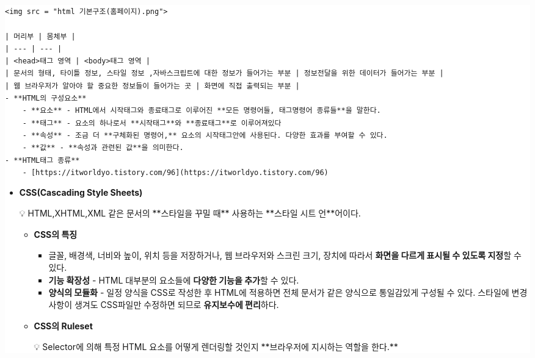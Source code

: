     <img src = "html 기본구조(홈페이지).png">
    
    | 머리부 | 몸체부 |
    | --- | --- |
    | <head>태그 영역 | <body>태그 영역 |
    | 문서의 형태, 타이틀 정보, 스타일 정보 ,자바스크립트에 대한 정보가 들어가는 부분 | 정보전달을 위한 데이터가 들어가는 부분 |
    | 웹 브라우저가 알아야 할 중요한 정보들이 들어가는 곳 | 화면에 직접 출력되는 부분 |
    - **HTML의 구성요소**
        - **요소** - HTML에서 시작태그와 종료태그로 이루어진 **모든 명령어들, 태그명령어 종류들**을 말한다.
        - **태그** - 요소의 하나로서 **시작태그**와 **종료태그**로 이루어져있다
        - **속성** - 조금 더 **구체화된 명령어,** 요소의 시작태그안에 사용된다. 다양한 효과를 부여할 수 있다.
        - **값** - **속성과 관련된 값**을 의미한다.
    - **HTML태그 종류**
        - [https://itworldyo.tistory.com/96](https://itworldyo.tistory.com/96)
        
- **CSS(Cascading Style Sheets)**
    
    <aside>
    💡 HTML,XHTML,XML 같은 문서의 **스타일을 꾸밀 때** 사용하는 **스타일 시트 언**어이다.
    
    </aside>
    
    - **CSS의 특징**
        - 글꼴, 배경색, 너비와 높이, 위치 등을 저장하거나, 웹 브라우저와 스크린 크기, 장치에 따라서 **화면을 다르게 표시될 수 있도록 지정**할 수 있다.
        - **기능 확장성** - HTML 대부분의 요소들에 **다양한 기능을 추가**할 수 있다.
        - **양식의 모듈화** - 일정 양식을 CSS로 작성한 후 HTML에 적용하면 전체 문서가 같은 양식으로 통일감있게 구성될 수 있다.  스타일에 변경사항이 생겨도 CSS파일만 수정하면 되므로 **유지보수에 편리**하다.
    - **CSS의 Ruleset**
        
        <aside>
        💡 Selector에 의해 특정 HTML 요소를 어떻게 렌더링할 것인지 **브라우저에 지시하는 역할을  한다.**
        
        </aside>
        